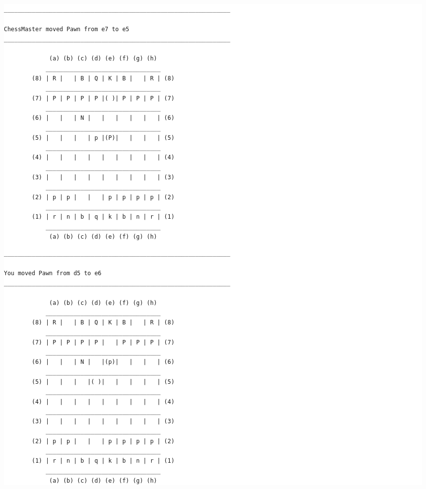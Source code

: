 <pre><code>_________________________________________________________________

ChessMaster moved Pawn from e7 to e5
_________________________________________________________________

             (a) (b) (c) (d) (e) (f) (g) (h)
            _________________________________
        (8) | R |   | B | Q | K | B |   | R | (8)
            _________________________________
        (7) | P | P | P | P |( )| P | P | P | (7)
            _________________________________
        (6) |   |   | N |   |   |   |   |   | (6)
            _________________________________
        (5) |   |   |   | p |(P)|   |   |   | (5)
            _________________________________
        (4) |   |   |   |   |   |   |   |   | (4)
            _________________________________
        (3) |   |   |   |   |   |   |   |   | (3)
            _________________________________
        (2) | p | p |   |   | p | p | p | p | (2)
            _________________________________
        (1) | r | n | b | q | k | b | n | r | (1)
            _________________________________
             (a) (b) (c) (d) (e) (f) (g) (h)</code></pre>

</td>
<td>

<pre><code>_________________________________________________________________

You moved Pawn from d5 to e6
_________________________________________________________________

             (a) (b) (c) (d) (e) (f) (g) (h)
            _________________________________
        (8) | R |   | B | Q | K | B |   | R | (8)
            _________________________________
        (7) | P | P | P | P |   | P | P | P | (7)
            _________________________________
        (6) |   |   | N |   |(p)|   |   |   | (6)
            _________________________________
        (5) |   |   |   |( )|   |   |   |   | (5)
            _________________________________
        (4) |   |   |   |   |   |   |   |   | (4)
            _________________________________
        (3) |   |   |   |   |   |   |   |   | (3)
            _________________________________
        (2) | p | p |   |   | p | p | p | p | (2)
            _________________________________
        (1) | r | n | b | q | k | b | n | r | (1)
            _________________________________
             (a) (b) (c) (d) (e) (f) (g) (h)</code></pre>

